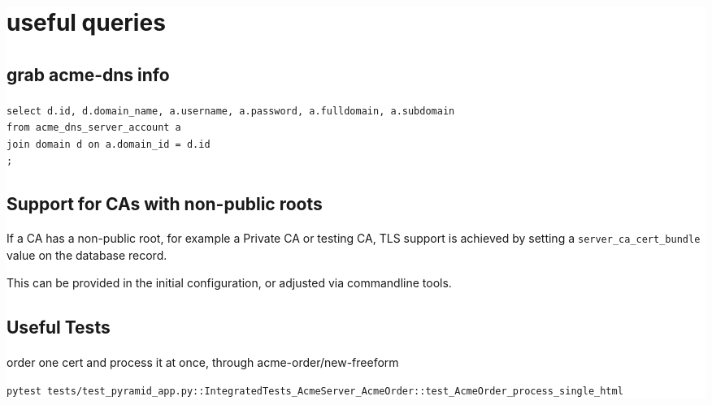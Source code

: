 
# useful queries

## grab acme-dns info

    select d.id, d.domain_name, a.username, a.password, a.fulldomain, a.subdomain
    from acme_dns_server_account a
    join domain d on a.domain_id = d.id
    ;


## Support for CAs with non-public roots

If a CA has a non-public root, for example a Private CA or testing CA, TLS support
is achieved by setting a `server_ca_cert_bundle` value on the database record.

This can be provided in the initial configuration, or adjusted via commandline tools.


## Useful Tests

order one cert and process it at once, through acme-order/new-freeform

    pytest tests/test_pyramid_app.py::IntegratedTests_AcmeServer_AcmeOrder::test_AcmeOrder_process_single_html
    
    
    
        

